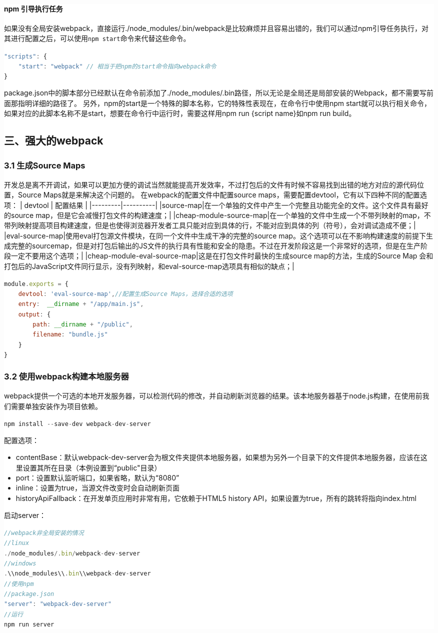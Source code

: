 #### npm 引导执行任务
如果没有全局安装webpack，直接运行./node_modules/.bin/webpack是比较麻烦并且容易出错的，我们可以通过npm引导任务执行，对其进行配置之后，可以使用`npm start`命令来代替这些命令。
```js
"scripts": {
    "start": "webpack" // 相当于把npm的start命令指向webpack命令
}
```
package.json中的脚本部分已经默认在命令前添加了./node_modules/.bin路径，所以无论是全局还是局部安装的Webpack，都不需要写前面那指明详细的路径了。
另外，npm的start是一个特殊的脚本名称，它的特殊性表现在，在命令行中使用npm start就可以执行相关命令，如果对应的此脚本名称不是start，想要在命令行中运行时，需要这样用npm run {script name}如npm run build。

## 三、强大的webpack
### 3.1 生成Source Maps
开发总是离不开调试，如果可以更加方便的调试当然就能提高开发效率，不过打包后的文件有时候不容易找到出错的地方对应的源代码位置，Source Maps就是来解决这个问题的。
在webpack的配置文件中配置source maps，需要配置devtool，它有以下四种不同的配置选项：
| devtool | 配置结果 |
|---------|----------|
|source-map|在一个单独的文件中产生一个完整且功能完全的文件。这个文件具有最好的source map，但是它会减慢打包文件的构建速度；|
|cheap-module-source-map|在一个单独的文件中生成一个不带列映射的map，不带列映射提高项目构建速度，但是也使得浏览器开发者工具只能对应到具体的行，不能对应到具体的列（符号），会对调试造成不便；|
|eval-source-map|使用eval打包源文件模块，在同一个文件中生成干净的完整的source map。这个选项可以在不影响构建速度的前提下生成完整的sourcemap，但是对打包后输出的JS文件的执行具有性能和安全的隐患。不过在开发阶段这是一个非常好的选项，但是在生产阶段一定不要用这个选项；|
|cheap-module-eval-source-map|这是在打包文件时最快的生成source map的方法，生成的Source Map 会和打包后的JavaScript文件同行显示，没有列映射，和eval-source-map选项具有相似的缺点；|
```js
module.exports = {
    devtool: 'eval-source-map',//配置生成Source Maps，选择合适的选项
    entry:  __dirname + "/app/main.js",
    output: {
        path: __dirname + "/public",
        filename: "bundle.js"
    }
}
```

### 3.2 使用webpack构建本地服务器
webpack提供一个可选的本地开发服务器，可以检测代码的修改，并自动刷新浏览器的结果。该本地服务器基于node.js构建，在使用前我们需要单独安装作为项目依赖。
```js
npm install --save-dev webpack-dev-server
```

配置选项：
- contentBase：默认webpack-dev-server会为根文件夹提供本地服务器，如果想为另外一个目录下的文件提供本地服务器，应该在这里设置其所在目录（本例设置到“public"目录）
- port：设置默认监听端口，如果省略，默认为“8080”
- inline：设置为true，当源文件改变时会自动刷新页面
- historyApiFallback：在开发单页应用时非常有用，它依赖于HTML5 history API，如果设置为true，所有的跳转将指向index.html

启动server：
```js
//webpack非全局安装的情况
//linux
./node_modules/.bin/webpack-dev-server
//windows
.\\node_modules\\.bin\\webpack-dev-server
//使用npm
//package.json
"server": "webpack-dev-server"
//运行
npm run server
```

